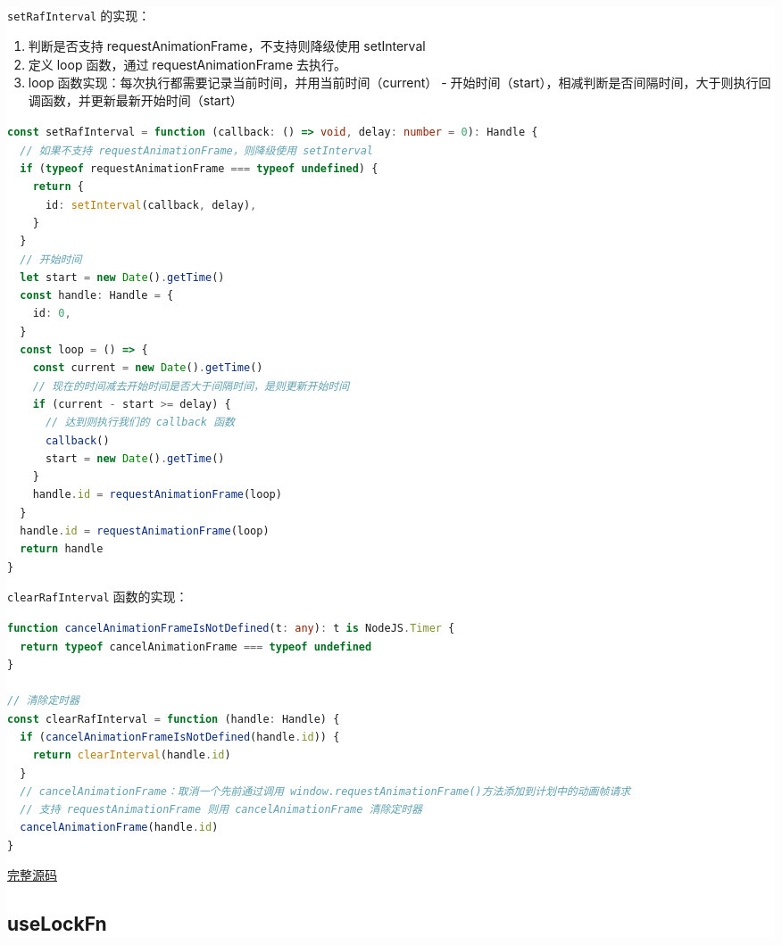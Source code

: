 `setRafInterval` 的实现：

1. 判断是否支持 requestAnimationFrame，不支持则降级使用 setInterval
2. 定义 loop 函数，通过 requestAnimationFrame 去执行。
3. loop 函数实现：每次执行都需要记录当前时间，并用当前时间（current） - 开始时间（start），相减判断是否间隔时间，大于则执行回调函数，并更新最新开始时间（start）

```ts
const setRafInterval = function (callback: () => void, delay: number = 0): Handle {
  // 如果不支持 requestAnimationFrame，则降级使用 setInterval
  if (typeof requestAnimationFrame === typeof undefined) {
    return {
      id: setInterval(callback, delay),
    }
  }
  // 开始时间
  let start = new Date().getTime()
  const handle: Handle = {
    id: 0,
  }
  const loop = () => {
    const current = new Date().getTime()
    // 现在的时间减去开始时间是否大于间隔时间，是则更新开始时间
    if (current - start >= delay) {
      // 达到则执行我们的 callback 函数
      callback()
      start = new Date().getTime()
    }
    handle.id = requestAnimationFrame(loop)
  }
  handle.id = requestAnimationFrame(loop)
  return handle
}
```

`clearRafInterval` 函数的实现：

```ts
function cancelAnimationFrameIsNotDefined(t: any): t is NodeJS.Timer {
  return typeof cancelAnimationFrame === typeof undefined
}

// 清除定时器
const clearRafInterval = function (handle: Handle) {
  if (cancelAnimationFrameIsNotDefined(handle.id)) {
    return clearInterval(handle.id)
  }
  // cancelAnimationFrame：取消一个先前通过调用 window.requestAnimationFrame()方法添加到计划中的动画帧请求
  // 支持 requestAnimationFrame 则用 cancelAnimationFrame 清除定时器
  cancelAnimationFrame(handle.id)
}
```

[完整源码](https://github.com/alibaba/hooks/blob/v3.7.4/packages/hooks/src/useRafInterval/index.ts)

## useLockFn

